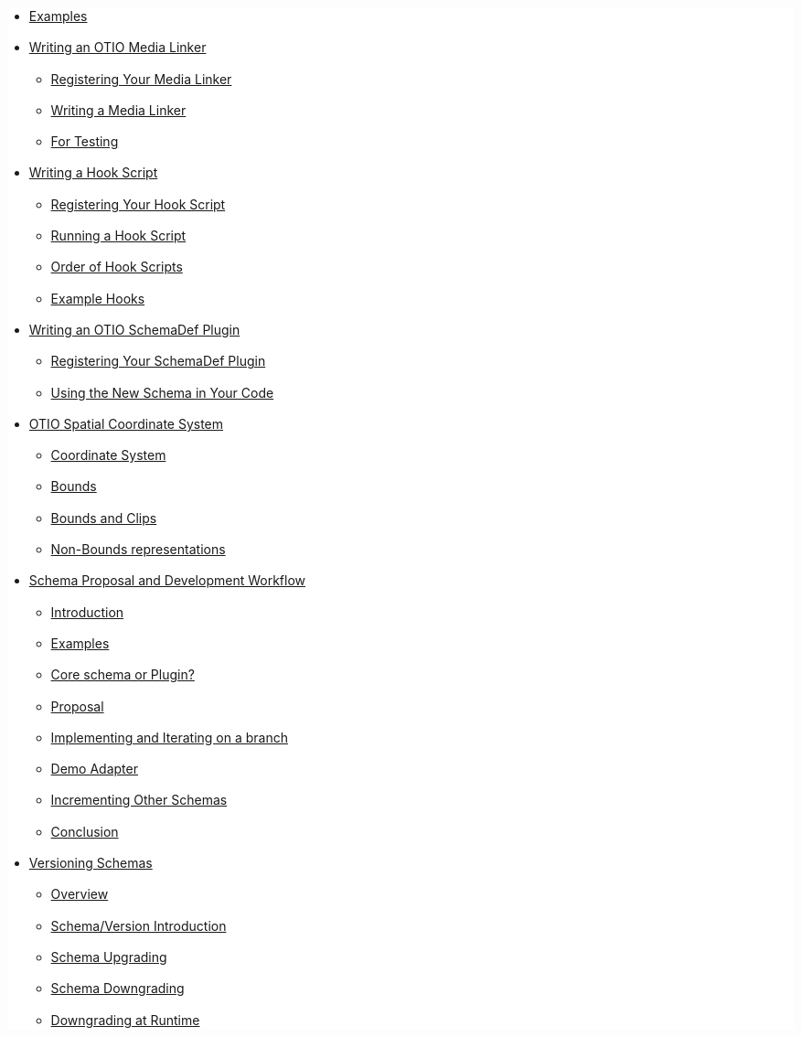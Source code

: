   + [Examples](tutorials/write-an-adapter.html#examples)

* [Writing an OTIO Media Linker](tutorials/write-a-media-linker.html)
  + [Registering Your Media Linker](tutorials/write-a-media-linker.html#registering-your-media-linker)

  + [Writing a Media Linker](tutorials/write-a-media-linker.html#writing-a-media-linker)

  + [For Testing](tutorials/write-a-media-linker.html#for-testing)

* [Writing a Hook Script](tutorials/write-a-hookscript.html)
  + [Registering Your Hook Script](tutorials/write-a-hookscript.html#registering-your-hook-script)

  + [Running a Hook Script](tutorials/write-a-hookscript.html#running-a-hook-script)

  + [Order of Hook Scripts](tutorials/write-a-hookscript.html#order-of-hook-scripts)

  + [Example Hooks](tutorials/write-a-hookscript.html#example-hooks)

* [Writing an OTIO SchemaDef Plugin](tutorials/write-a-schemadef.html)
  + [Registering Your SchemaDef Plugin](tutorials/write-a-schemadef.html#registering-your-schemadef-plugin)

  + [Using the New Schema in Your Code](tutorials/write-a-schemadef.html#using-the-new-schema-in-your-code)

* [OTIO Spatial Coordinate System](tutorials/spatial-coordinates.html)
  + [Coordinate System](tutorials/spatial-coordinates.html#coordinate-system)

  + [Bounds](tutorials/spatial-coordinates.html#bounds)

  + [Bounds and Clips](tutorials/spatial-coordinates.html#bounds-and-clips)

  + [Non-Bounds representations](tutorials/spatial-coordinates.html#non-bounds-representations)

* [Schema Proposal and Development Workflow](tutorials/developing-a-new-schema.html)
  + [Introduction](tutorials/developing-a-new-schema.html#introduction)

  + [Examples](tutorials/developing-a-new-schema.html#examples)

  + [Core schema or Plugin?](tutorials/developing-a-new-schema.html#core-schema-or-plugin)

  + [Proposal](tutorials/developing-a-new-schema.html#proposal)

  + [Implementing and Iterating on a branch](tutorials/developing-a-new-schema.html#implementing-and-iterating-on-a-branch)

  + [Demo Adapter](tutorials/developing-a-new-schema.html#demo-adapter)

  + [Incrementing Other Schemas](tutorials/developing-a-new-schema.html#incrementing-other-schemas)

  + [Conclusion](tutorials/developing-a-new-schema.html#conclusion)

* [Versioning Schemas](tutorials/versioning-schemas.html)
  + [Overview](tutorials/versioning-schemas.html#overview)

  + [Schema/Version Introduction](tutorials/versioning-schemas.html#schema-version-introduction)

  + [Schema Upgrading](tutorials/versioning-schemas.html#schema-upgrading)

  + [Schema Downgrading](tutorials/versioning-schemas.html#schema-downgrading)

  + [Downgrading at Runtime](tutorials/versioning-schemas.html#downgrading-at-runtime)

